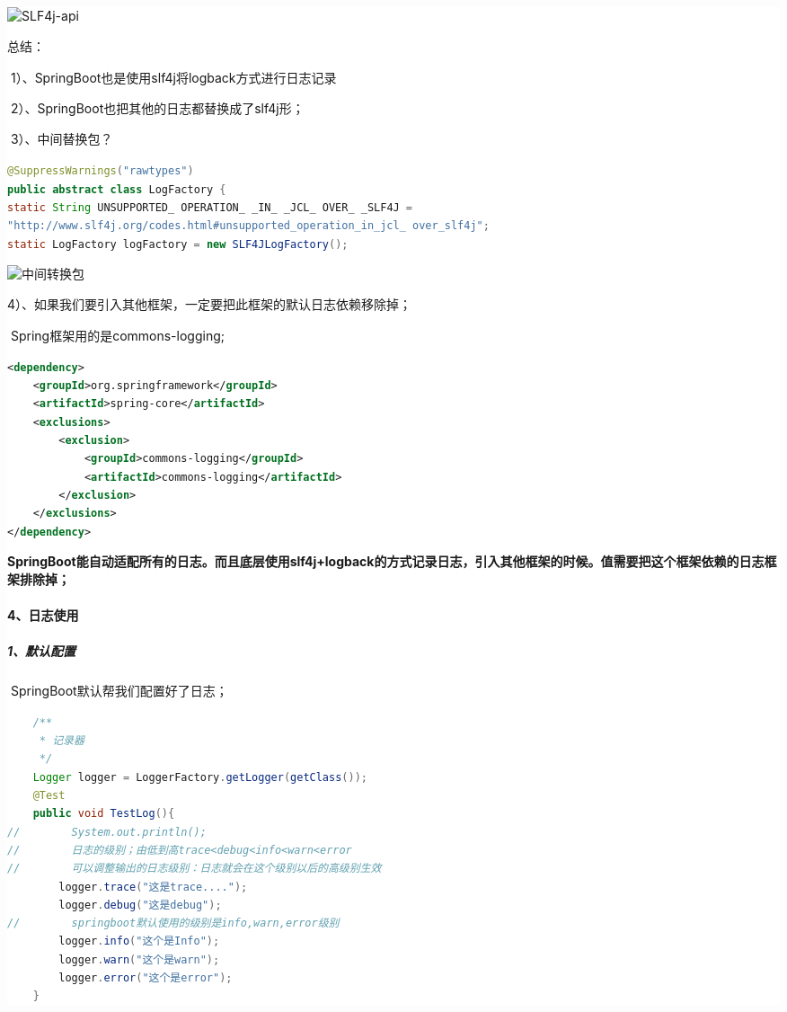 ![SLF4j-api](C:\Users\隔山海\Desktop\SpringBoot\img\SLF4j-api.png)

总结：

​	1）、SpringBoot也是使用slf4j将logback方式进行日志记录

​	2）、SpringBoot也把其他的日志都替换成了slf4j形；

​	3）、中间替换包？

```java
@SuppressWarnings("rawtypes")
public abstract class LogFactory {
static String UNSUPPORTED_ OPERATION_ _IN_ _JCL_ OVER_ _SLF4J =
"http://www.slf4j.org/codes.html#unsupported_operation_in_jcl_ over_slf4j";
static LogFactory logFactory = new SLF4JLogFactory();
```

![中间转换包](C:\Users\隔山海\Desktop\SpringBoot\img\中间转换包.png)

​	4）、如果我们要引入其他框架，一定要把此框架的默认日志依赖移除掉；

​		Spring框架用的是commons-logging;

```xml
<dependency>
	<groupId>org.springframework</groupId>
	<artifactId>spring-core</artifactId>
	<exclusions>
		<exclusion>
			<groupId>commons-logging</groupId>
			<artifactId>commons-logging</artifactId>
		</exclusion>
	</exclusions>
</dependency>
```

**SpringBoot能自动适配所有的日志。而且底层使用slf4j+logback的方式记录日志，引入其他框架的时候。值需要把这个框架依赖的日志框架排除掉；**

#### 4、日志使用

##### 1、默认配置

​	SpringBoot默认帮我们配置好了日志；

```java
    /**
     * 记录器
     */
    Logger logger = LoggerFactory.getLogger(getClass());
    @Test
    public void TestLog(){
//        System.out.println();
//        日志的级别；由低到高trace<debug<info<warn<error
//        可以调整输出的日志级别：日志就会在这个级别以后的高级别生效
        logger.trace("这是trace....");
        logger.debug("这是debug");
//        springboot默认使用的级别是info,warn,error级别
        logger.info("这个是Info");
        logger.warn("这个是warn");
        logger.error("这个是error");
    }
```

